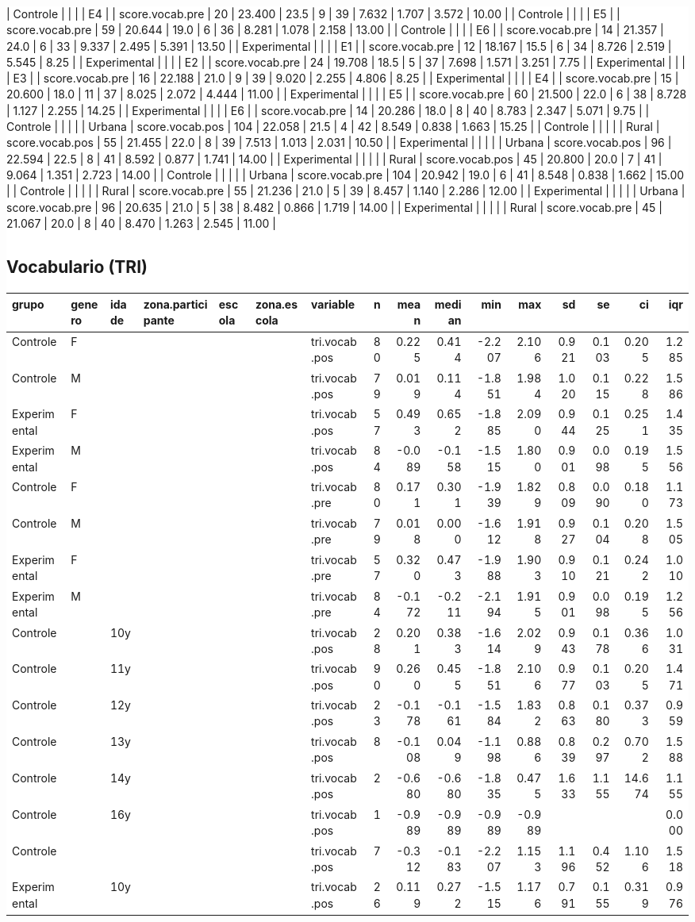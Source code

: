 | Controle     |        |       |                   | E4     |             | score.vocab.pre |  20 | 23.400 |   23.5 |   9 |  39 |  7.632 | 1.707 |   3.572 | 10.00 |
| Controle     |        |       |                   | E5     |             | score.vocab.pre |  59 | 20.644 |   19.0 |   6 |  36 |  8.281 | 1.078 |   2.158 | 13.00 |
| Controle     |        |       |                   | E6     |             | score.vocab.pre |  14 | 21.357 |   24.0 |   6 |  33 |  9.337 | 2.495 |   5.391 | 13.50 |
| Experimental |        |       |                   | E1     |             | score.vocab.pre |  12 | 18.167 |   15.5 |   6 |  34 |  8.726 | 2.519 |   5.545 |  8.25 |
| Experimental |        |       |                   | E2     |             | score.vocab.pre |  24 | 19.708 |   18.5 |   5 |  37 |  7.698 | 1.571 |   3.251 |  7.75 |
| Experimental |        |       |                   | E3     |             | score.vocab.pre |  16 | 22.188 |   21.0 |   9 |  39 |  9.020 | 2.255 |   4.806 |  8.25 |
| Experimental |        |       |                   | E4     |             | score.vocab.pre |  15 | 20.600 |   18.0 |  11 |  37 |  8.025 | 2.072 |   4.444 | 11.00 |
| Experimental |        |       |                   | E5     |             | score.vocab.pre |  60 | 21.500 |   22.0 |   6 |  38 |  8.728 | 1.127 |   2.255 | 14.25 |
| Experimental |        |       |                   | E6     |             | score.vocab.pre |  14 | 20.286 |   18.0 |   8 |  40 |  8.783 | 2.347 |   5.071 |  9.75 |
| Controle     |        |       |                   |        | Urbana      | score.vocab.pos | 104 | 22.058 |   21.5 |   4 |  42 |  8.549 | 0.838 |   1.663 | 15.25 |
| Controle     |        |       |                   |        | Rural       | score.vocab.pos |  55 | 21.455 |   22.0 |   8 |  39 |  7.513 | 1.013 |   2.031 | 10.50 |
| Experimental |        |       |                   |        | Urbana      | score.vocab.pos |  96 | 22.594 |   22.5 |   8 |  41 |  8.592 | 0.877 |   1.741 | 14.00 |
| Experimental |        |       |                   |        | Rural       | score.vocab.pos |  45 | 20.800 |   20.0 |   7 |  41 |  9.064 | 1.351 |   2.723 | 14.00 |
| Controle     |        |       |                   |        | Urbana      | score.vocab.pre | 104 | 20.942 |   19.0 |   6 |  41 |  8.548 | 0.838 |   1.662 | 15.00 |
| Controle     |        |       |                   |        | Rural       | score.vocab.pre |  55 | 21.236 |   21.0 |   5 |  39 |  8.457 | 1.140 |   2.286 | 12.00 |
| Experimental |        |       |                   |        | Urbana      | score.vocab.pre |  96 | 20.635 |   21.0 |   5 |  38 |  8.482 | 0.866 |   1.719 | 14.00 |
| Experimental |        |       |                   |        | Rural       | score.vocab.pre |  45 | 21.067 |   20.0 |   8 |  40 |  8.470 | 1.263 |   2.545 | 11.00 |

## Vocabulario (TRI)

| grupo        | genero | idade | zona.participante | escola | zona.escola | variable      |   n |   mean | median |    min |    max |    sd |    se |     ci |   iqr |
|:-------------|:-------|:------|:------------------|:-------|:------------|:--------------|----:|-------:|-------:|-------:|-------:|------:|------:|-------:|------:|
| Controle     | F      |       |                   |        |             | tri.vocab.pos |  80 |  0.225 |  0.414 | -2.207 |  2.106 | 0.921 | 0.103 |  0.205 | 1.285 |
| Controle     | M      |       |                   |        |             | tri.vocab.pos |  79 |  0.019 |  0.114 | -1.851 |  1.984 | 1.020 | 0.115 |  0.228 | 1.586 |
| Experimental | F      |       |                   |        |             | tri.vocab.pos |  57 |  0.493 |  0.652 | -1.885 |  2.090 | 0.944 | 0.125 |  0.251 | 1.435 |
| Experimental | M      |       |                   |        |             | tri.vocab.pos |  84 | -0.089 | -0.158 | -1.515 |  1.800 | 0.901 | 0.098 |  0.195 | 1.556 |
| Controle     | F      |       |                   |        |             | tri.vocab.pre |  80 |  0.171 |  0.301 | -1.939 |  1.829 | 0.809 | 0.090 |  0.180 | 1.173 |
| Controle     | M      |       |                   |        |             | tri.vocab.pre |  79 |  0.018 |  0.000 | -1.612 |  1.918 | 0.927 | 0.104 |  0.208 | 1.505 |
| Experimental | F      |       |                   |        |             | tri.vocab.pre |  57 |  0.320 |  0.473 | -1.988 |  1.903 | 0.910 | 0.121 |  0.242 | 1.010 |
| Experimental | M      |       |                   |        |             | tri.vocab.pre |  84 | -0.172 | -0.211 | -2.194 |  1.915 | 0.901 | 0.098 |  0.195 | 1.256 |
| Controle     |        | 10y   |                   |        |             | tri.vocab.pos |  28 |  0.201 |  0.383 | -1.614 |  2.029 | 0.943 | 0.178 |  0.366 | 1.031 |
| Controle     |        | 11y   |                   |        |             | tri.vocab.pos |  90 |  0.260 |  0.455 | -1.851 |  2.106 | 0.977 | 0.103 |  0.205 | 1.471 |
| Controle     |        | 12y   |                   |        |             | tri.vocab.pos |  23 | -0.178 | -0.161 | -1.584 |  1.832 | 0.863 | 0.180 |  0.373 | 0.959 |
| Controle     |        | 13y   |                   |        |             | tri.vocab.pos |   8 | -0.108 |  0.049 | -1.198 |  0.886 | 0.839 | 0.297 |  0.702 | 1.588 |
| Controle     |        | 14y   |                   |        |             | tri.vocab.pos |   2 | -0.680 | -0.680 | -1.835 |  0.475 | 1.633 | 1.155 | 14.674 | 1.155 |
| Controle     |        | 16y   |                   |        |             | tri.vocab.pos |   1 | -0.989 | -0.989 | -0.989 | -0.989 |       |       |        | 0.000 |
| Controle     |        |       |                   |        |             | tri.vocab.pos |   7 | -0.312 | -0.183 | -2.207 |  1.153 | 1.196 | 0.452 |  1.106 | 1.518 |
| Experimental |        | 10y   |                   |        |             | tri.vocab.pos |  26 |  0.119 |  0.272 | -1.515 |  1.176 | 0.791 | 0.155 |  0.319 | 0.976 |